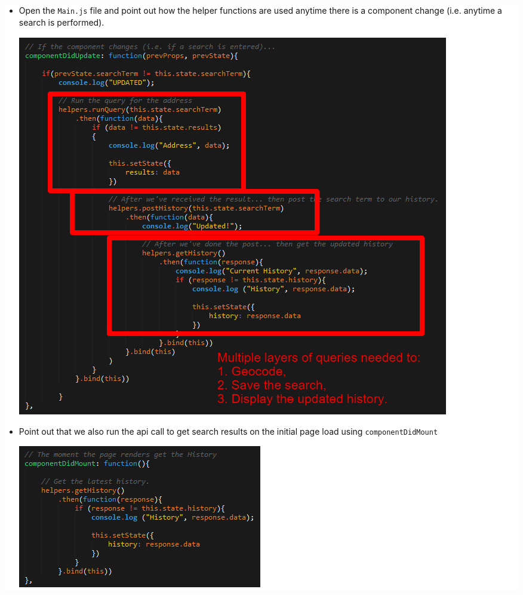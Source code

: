   * Open the `Main.js` file and point out how the helper functions are used anytime there is a component change (i.e. anytime a search is performed).

    ![Images/3-AddressSolved_4.png](Images/3-AddressSolved_4.png)

  * Point out that we also run the api call to get search results on the initial page load using `componentDidMount`

    ![Images/3-AddressSolved_5.png](Images/3-AddressSolved_5.png)
